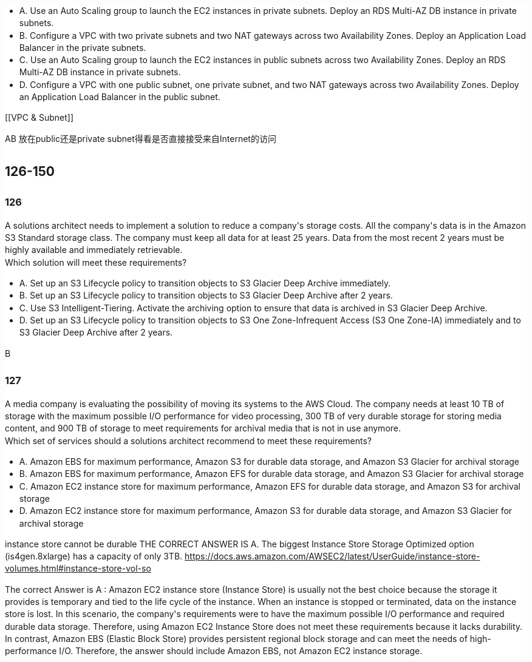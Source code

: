 - A. Use an Auto Scaling group to launch the EC2 instances in private subnets. Deploy an RDS Multi-AZ DB instance in private subnets.
- B. Configure a VPC with two private subnets and two NAT gateways across two Availability Zones. Deploy an Application Load Balancer in the private subnets.
- C. Use an Auto Scaling group to launch the EC2 instances in public subnets across two Availability Zones. Deploy an RDS Multi-AZ DB instance in private subnets.
- D. Configure a VPC with one public subnet, one private subnet, and two NAT gateways across two Availability Zones. Deploy an Application Load Balancer in the public subnet.  

[[VPC & Subnet]] 

AB
放在public还是private subnet得看是否直接接受来自Internet的访问

## 126-150
### 126

A solutions architect needs to implement a solution to reduce a company's storage costs. All the company's data is in the Amazon S3 Standard storage class. The company must keep all data for at least 25 years. Data from the most recent 2 years must be highly available and immediately retrievable.  
Which solution will meet these requirements?

- A. Set up an S3 Lifecycle policy to transition objects to S3 Glacier Deep Archive immediately.
- B. Set up an S3 Lifecycle policy to transition objects to S3 Glacier Deep Archive after 2 years.
- C. Use S3 Intelligent-Tiering. Activate the archiving option to ensure that data is archived in S3 Glacier Deep Archive.
- D. Set up an S3 Lifecycle policy to transition objects to S3 One Zone-Infrequent Access (S3 One Zone-IA) immediately and to S3 Glacier Deep Archive after 2 years.

B

### 127
A media company is evaluating the possibility of moving its systems to the AWS Cloud. The company needs at least 10 TB of storage with the maximum possible I/O performance for video processing, 300 TB of very durable storage for storing media content, and 900 TB of storage to meet requirements for archival media that is not in use anymore.  
Which set of services should a solutions architect recommend to meet these requirements?

- A. Amazon EBS for maximum performance, Amazon S3 for durable data storage, and Amazon S3 Glacier for archival storage
- B. Amazon EBS for maximum performance, Amazon EFS for durable data storage, and Amazon S3 Glacier for archival storage
- C. Amazon EC2 instance store for maximum performance, Amazon EFS for durable data storage, and Amazon S3 for archival storage
- D. Amazon EC2 instance store for maximum performance, Amazon S3 for durable data storage, and Amazon S3 Glacier for archival storage

instance store cannot be durable
THE CORRECT ANSWER IS A. The biggest Instance Store Storage Optimized option (is4gen.8xlarge) has a capacity of only 3TB. https://docs.aws.amazon.com/AWSEC2/latest/UserGuide/instance-store-volumes.html#instance-store-vol-so

The correct Answer is A : Amazon EC2 instance store (Instance Store) is usually not the best choice because the storage it provides is temporary and tied to the life cycle of the instance. When an instance is stopped or terminated, data on the instance store is lost. In this scenario, the company's requirements were to have the maximum possible I/O performance and required durable data storage. Therefore, using Amazon EC2 Instance Store does not meet these requirements because it lacks durability. In contrast, Amazon EBS (Elastic Block Store) provides persistent regional block storage and can meet the needs of high-performance I/O. Therefore, the answer should include Amazon EBS, not Amazon EC2 instance storage.
